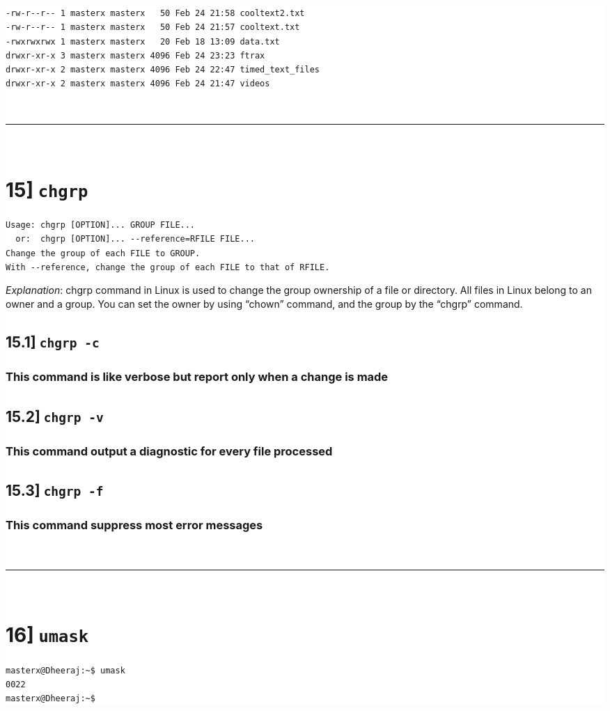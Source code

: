 ```
-rw-r--r-- 1 masterx masterx   50 Feb 24 21:58 cooltext2.txt
-rw-r--r-- 1 masterx masterx   50 Feb 24 21:57 cooltext.txt
-rwxrwxrwx 1 masterx masterx   20 Feb 18 13:09 data.txt
drwxr-xr-x 3 masterx masterx 4096 Feb 24 23:23 ftrax
drwxr-xr-x 2 masterx masterx 4096 Feb 24 22:47 timed_text_files
drwxr-xr-x 2 masterx masterx 4096 Feb 24 21:47 videos
```


<br>
<hr>
<br>

# 15]  `chgrp`

```
Usage: chgrp [OPTION]... GROUP FILE...
  or:  chgrp [OPTION]... --reference=RFILE FILE...
Change the group of each FILE to GROUP.
With --reference, change the group of each FILE to that of RFILE.
```

*Explanation*: chgrp command in Linux is used to change the group ownership of a file or directory. All files in Linux belong to an owner and a group. You can set the owner by using “chown” command, and the group by the “chgrp” command.

## 15.1] `chgrp -c`

### This command is like verbose but report only when a change is made


## 15.2] `chgrp -v`

### This command output a diagnostic for every file processed

## 15.3] `chgrp -f`

### This command suppress most error messages


<br>
<hr>
<br>

# 16] `umask`

```
masterx@Dheeraj:~$ umask
0022
masterx@Dheeraj:~$
```
